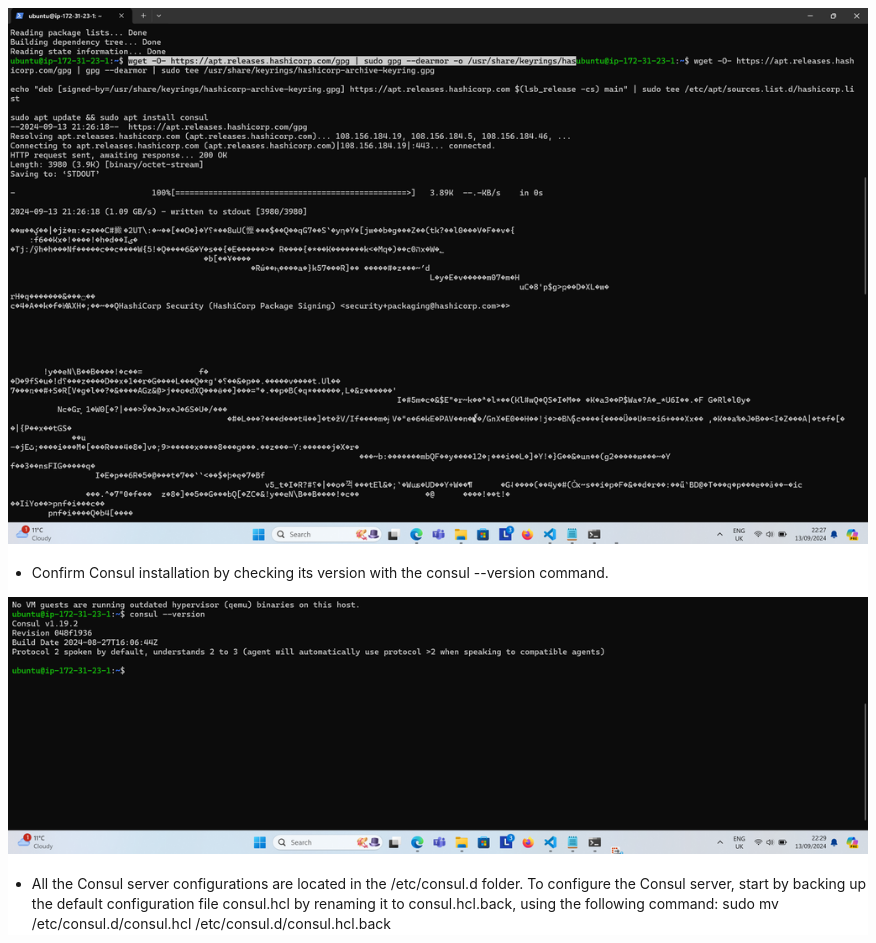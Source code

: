 ![13](fotos/13.png)

- Confirm Consul installation by checking its version with the consul --version command.

![14](fotos/14.png)

- All the Consul server configurations are located in the /etc/consul.d folder. To configure the Consul server, start by backing up the default configuration file consul.hcl by renaming it to consul.hcl.back, using the following command: sudo mv /etc/consul.d/consul.hcl /etc/consul.d/consul.hcl.back
